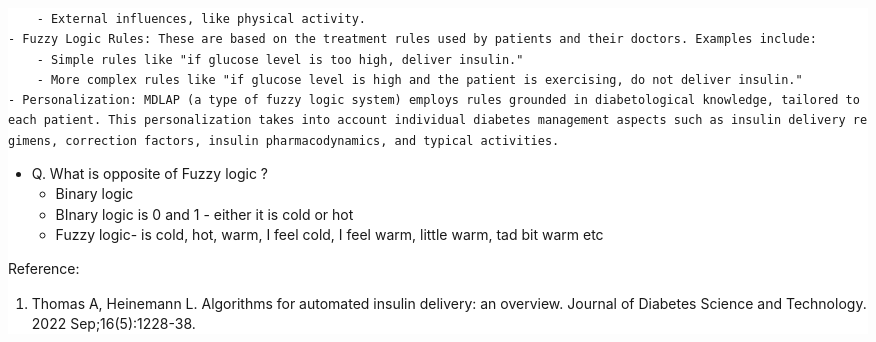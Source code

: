         - External influences, like physical activity.
    - Fuzzy Logic Rules: These are based on the treatment rules used by patients and their doctors. Examples include:
        - Simple rules like "if glucose level is too high, deliver insulin."
        - More complex rules like "if glucose level is high and the patient is exercising, do not deliver insulin."
    - Personalization: MDLAP (a type of fuzzy logic system) employs rules grounded in diabetological knowledge, tailored to each patient. This personalization takes into account individual diabetes management aspects such as insulin delivery regimens, correction factors, insulin pharmacodynamics, and typical activities​​.
- Q. What is opposite of Fuzzy logic ?
    - Binary logic
    - BInary logic is 0 and 1 - either it is cold or hot
    - Fuzzy logic- is cold, hot, warm, I feel cold, I feel warm, little warm, tad bit warm etc


Reference:

1. Thomas A, Heinemann L. Algorithms for automated insulin delivery: an overview. Journal of Diabetes Science and Technology. 2022 Sep;16(5):1228-38.